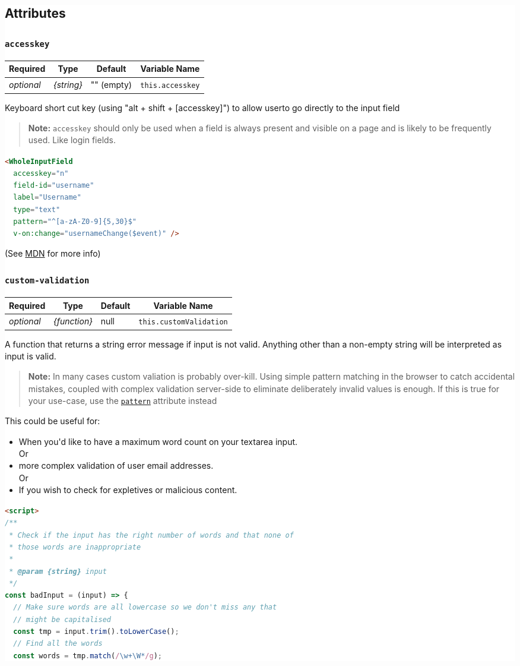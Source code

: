 ## Attributes

### `accesskey`

|  Required  |    Type    |  Default   |  Variable Name   |
|------------|------------|------------|------------------|
| _optional_ | _{string}_ | "" (empty) | `this.accesskey` |

Keyboard short cut key (using "alt + shift + [accesskey]") to
allow userto go directly to the input field

> __Note:__ `accesskey` should only be used when a field is always
>           present and visible on a page and is likely to be
>           frequently used. Like login fields.

```html
<WholeInputField
  accesskey="n"
  field-id="username"
  label="Username"
  type="text"
  pattern="^[a-zA-Z0-9]{5,30}$"
  v-on:change="usernameChange($event)" />
```

(See [MDN](https://developer.mozilla.org/en-US/docs/Web/HTML/Global_attributes/accesskey)
for more info)

### `custom-validation`

|  Required  |     Type     | Default |      Variable Name      |
|------------|--------------|---------|-------------------------|
| _optional_ | _{function}_ | null    | `this.customValidation` |

A function that returns a string error message if input is
not valid. Anything other than a non-empty string will be interpreted
as input is valid.

> __Note:__ In many cases custom valiation is probably over-kill.
>           Using simple pattern matching in the browser to catch
>           accidental mistakes, coupled with complex validation
>           server-side to eliminate deliberately invalid values is
>           enough. If this is true for your use-case, use the
>           [`pattern`](#pattern) attribute instead

This could be useful for:
* When you'd like to have a maximum word count on your textarea input.<br />
  Or
* more complex validation of user email addresses.<br />
  Or
* If you wish to check for expletives or malicious content.

```html
<script>
/**
 * Check if the input has the right number of words and that none of
 * those words are inappropriate
 *
 * @param {string} input
 */
const badInput = (input) => {
  // Make sure words are all lowercase so we don't miss any that
  // might be capitalised
  const tmp = input.trim().toLowerCase();
  // Find all the words
  const words = tmp.match(/\w+\W*/g);
```